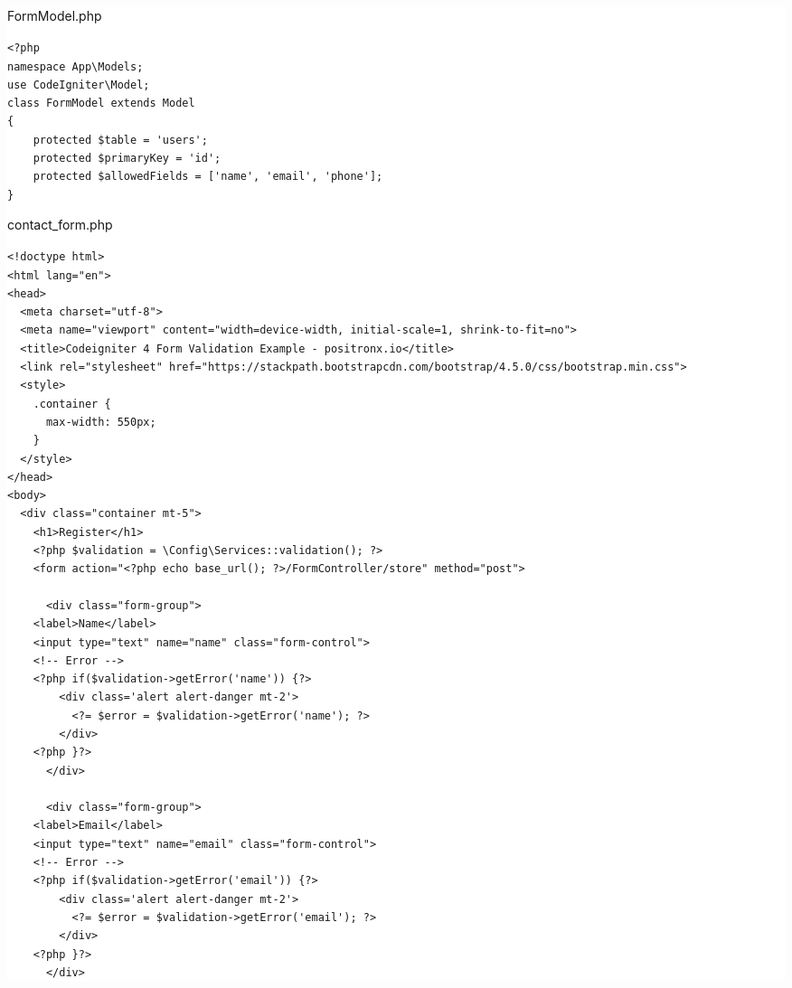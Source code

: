 
FormModel.php
		
	<?php 
	namespace App\Models;
	use CodeIgniter\Model;
	class FormModel extends Model
	{
	    protected $table = 'users';
	    protected $primaryKey = 'id';
	    protected $allowedFields = ['name', 'email', 'phone'];
	}


contact_form.php

	<!doctype html>
	<html lang="en">
	<head>
	  <meta charset="utf-8">
	  <meta name="viewport" content="width=device-width, initial-scale=1, shrink-to-fit=no">
	  <title>Codeigniter 4 Form Validation Example - positronx.io</title>
	  <link rel="stylesheet" href="https://stackpath.bootstrapcdn.com/bootstrap/4.5.0/css/bootstrap.min.css">
	  <style>
	    .container {
	      max-width: 550px;
	    }
	  </style>
	</head>
	<body>
	  <div class="container mt-5">
	    <h1>Register</h1>
	    <?php $validation = \Config\Services::validation(); ?>
	    <form action="<?php echo base_url(); ?>/FormController/store" method="post">

	      <div class="form-group">
		<label>Name</label>
		<input type="text" name="name" class="form-control">
		<!-- Error -->
		<?php if($validation->getError('name')) {?>
		    <div class='alert alert-danger mt-2'>
		      <?= $error = $validation->getError('name'); ?>
		    </div>
		<?php }?>
	      </div>

	      <div class="form-group">
		<label>Email</label>
		<input type="text" name="email" class="form-control">
		<!-- Error -->
		<?php if($validation->getError('email')) {?>
		    <div class='alert alert-danger mt-2'>
		      <?= $error = $validation->getError('email'); ?>
		    </div>
		<?php }?>
	      </div>
